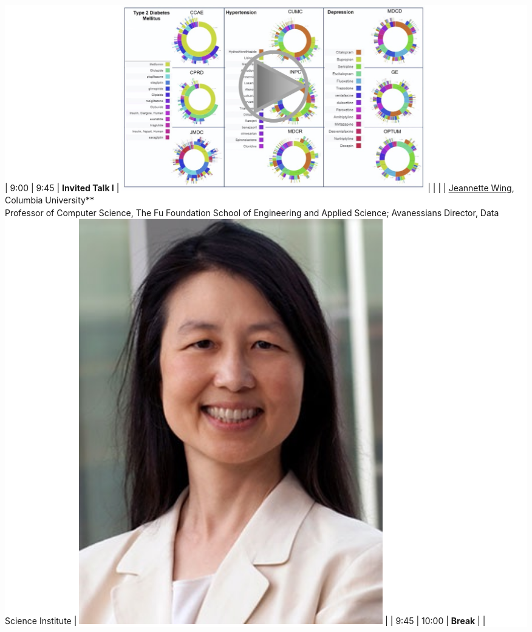 | 9:00 | 9:45 | **Invited Talk I** | <img src="images/InvitedI.jpg" width="500" /> |
|  |  | [Jeannette Wing](https://www.cs.columbia.edu/~wing/), Columbia University** <br> Professor of Computer Science, The Fu Foundation School of Engineering and Applied Science; Avanessians Director, Data Science Institute | <img src="images/Wing.jpg" width="500" /> |
| 9:45 | 10:00 | **Break**  |  |